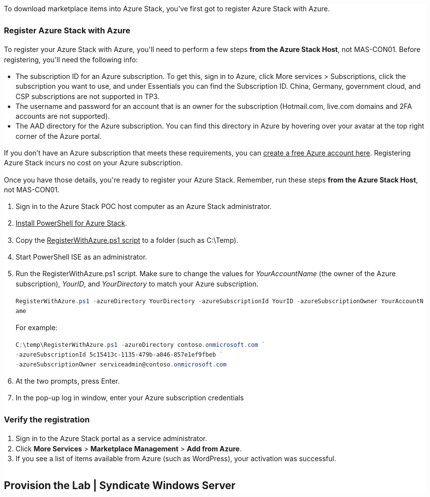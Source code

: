 To download marketplace items into Azure Stack, you've first got to register Azure Stack with Azure.

### Register Azure Stack with Azure

To register your Azure Stack with Azure, you'll need to perform a few steps **from the Azure Stack Host**, not MAS-CON01.  Before registering, you'll need the following info:

- The subscription ID for an Azure subscription. To get this, sign in to Azure, click More services > Subscriptions, click the subscription you want to use, and under Essentials you can find the Subscription ID. China, Germany, government cloud, and CSP subscriptions are not supported in TP3.
- The username and password for an account that is an owner for the subscription (Hotmail.com, live.com domains and 2FA accounts are not supported).
- The AAD directory for the Azure subscription. You can find this directory in Azure by hovering over your avatar at the top right corner of the Azure portal.

If you don’t have an Azure subscription that meets these requirements, you can [create a free Azure account here](https://azure.microsoft.com/en-us/free/?b=17.06). Registering Azure Stack incurs no cost on your Azure subscription.

Once you have those details, you're ready to register your Azure Stack.  Remember, run these steps **from the Azure Stack Host**, not MAS-CON01.

1. Sign in to the Azure Stack POC host computer as an Azure Stack administrator.
2. [Install PowerShell for Azure Stack](https://docs.microsoft.com/en-us/azure/azure-stack/azure-stack-powershell-install).
3. Copy the [RegisterWithAzure.ps1 script](https://go.microsoft.com/fwlink/?linkid=842959) to a folder (such as C:\Temp).
4. Start PowerShell ISE as an administrator.
5. Run the RegisterWithAzure.ps1 script. Make sure to change the values for *YourAccountName* (the owner of the Azure subscription), *YourID*, and *YourDirectory* to match your Azure subscription.

    ```powershell
    RegisterWithAzure.ps1 -azureDirectory YourDirectory -azureSubscriptionId YourID -azureSubscriptionOwner YourAccountName
    ```
    
    For example:
    
    ```powershell
    C:\temp\RegisterWithAzure.ps1 -azureDirectory contoso.onmicrosoft.com ` 
    -azureSubscriptionId 5c15413c-1135-479b-a046-857e1ef9fbeb ` 
    -azureSubscriptionOwner serviceadmin@contoso.onmicrosoft.com     
    ```
6. At the two prompts, press Enter.
7. In the pop-up log in window, enter your Azure subscription credentials

### Verify the registration

1. Sign in to the Azure Stack portal as a service administrator.
2. Click **More Services** > **Marketplace Management** > **Add from Azure**.
3. If you see a list of items available from Azure (such as WordPress), your activation was successful.

## Provision the Lab | Syndicate Windows Server
